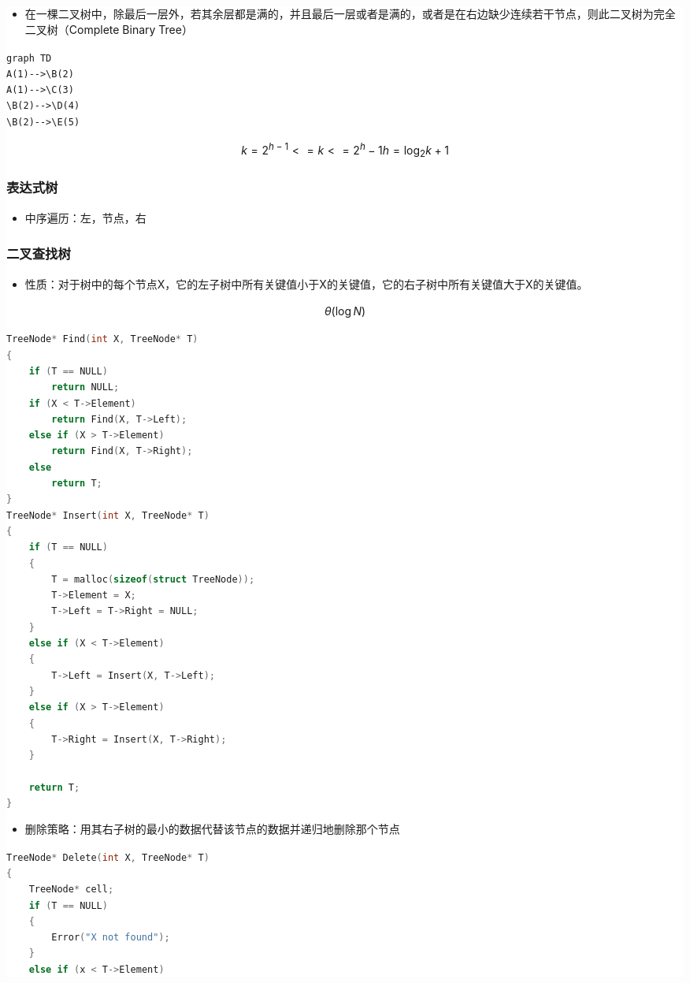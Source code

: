 ```math
```
- 在一棵二叉树中，除最后一层外，若其余层都是满的，并且最后一层或者是满的，或者是在右边缺少连续若干节点，则此二叉树为完全二叉树（Complete Binary Tree）
```
graph TD
A(1)-->\B(2)
A(1)-->\C(3)
\B(2)-->\D(4)
\B(2)-->\E(5)
```
```math
k = 2^{h-1} <= k <= 2^h-1

h = \log_{2}k+1
```
### 表达式树
- 中序遍历：左，节点，右
### 二叉查找树
- 性质：对于树中的每个节点X，它的左子树中所有关键值小于X的关键值，它的右子树中所有关键值大于X的关键值。
```math
\theta(\log{N})
```
```c
TreeNode* Find(int X, TreeNode* T)
{
    if (T == NULL)
        return NULL;
    if (X < T->Element)
        return Find(X, T->Left);
    else if (X > T->Element)
        return Find(X, T->Right);
    else
        return T;
}
TreeNode* Insert(int X, TreeNode* T)
{
    if (T == NULL)
    {
        T = malloc(sizeof(struct TreeNode));
        T->Element = X;
        T->Left = T->Right = NULL;
    }
    else if (X < T->Element)
    {
        T->Left = Insert(X, T->Left);
    }
    else if (X > T->Element)
    {
        T->Right = Insert(X, T->Right);
    }
    
    return T;
}
```
- 删除策略：用其右子树的最小的数据代替该节点的数据并递归地删除那个节点
```c
TreeNode* Delete(int X, TreeNode* T)
{
    TreeNode* cell;
    if (T == NULL)
    {
        Error("X not found");
    }
    else if (x < T->Element)
```